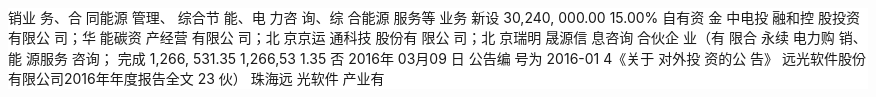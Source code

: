 销业
务、合
同能源
管理、
综合节
能、电
力咨
询、综
合能源
服务等
业务
新设
30,240,
000.00
15.00%
自有资
金
中电投
融和控
股投资
有限公
司；华
能碳资
产经营
有限公
司；北
京京运
通科技
股份有
限公
司；北
京瑞明
晟源信
息咨询
合伙企
业（有
限合
永续
电力购
销、能
源服务
咨询；
完成
1,266,
531.35
1,266,53
1.35
否
2016年
03月09
日
公告编
号为
2016-01
4《关于
对外投
资的公
告》
远光软件股份有限公司2016年年度报告全文
23
伙）
珠海远
光软件
产业有
